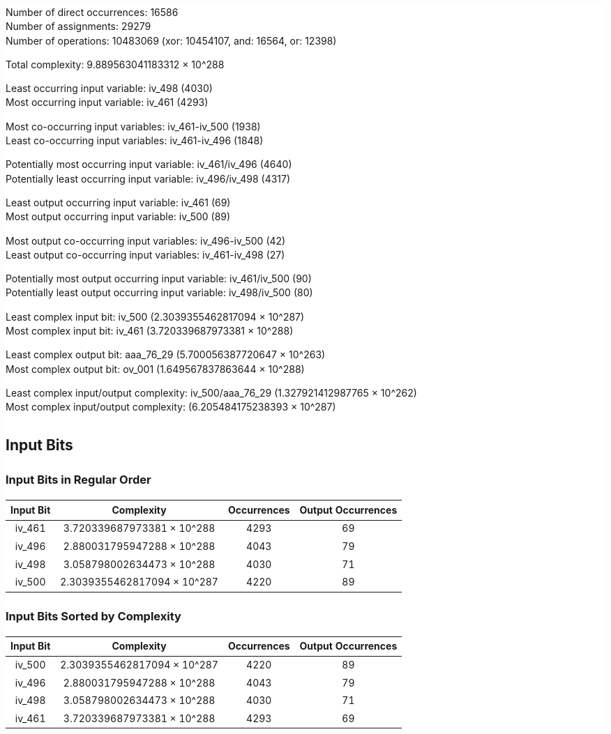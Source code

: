 Number of direct occurrences: 16586  
Number of assignments: 29279  
Number of operations: 10483069
(xor: 10454107,
and: 16564,
or: 12398)

Total complexity: 9.889563041183312 × 10^288

Least occurring input variable: iv_498 (4030)  
Most occurring input variable: iv_461 (4293)

Most co-occurring input variables: iv_461-iv_500 (1938)  
Least co-occurring input variables: iv_461-iv_496 (1848)

Potentially most occurring input variable: iv_461/iv_496 (4640)  
Potentially least occurring input variable: iv_496/iv_498 (4317)

Least output occurring input variable: iv_461 (69)  
Most output occurring input variable: iv_500 (89)

Most output co-occurring input variables: iv_496-iv_500 (42)  
Least output co-occurring input variables: iv_461-iv_498 (27)

Potentially most output occurring input variable: iv_461/iv_500 (90)  
Potentially least output occurring input variable: iv_498/iv_500 (80)

Least complex input bit: iv_500 (2.3039355462817094 × 10^287)  
Most complex input bit: iv_461 (3.720339687973381 × 10^288)

Least complex output bit: aaa_76_29 (5.700056387720647 × 10^263)  
Most complex output bit: ov_001 (1.649567837863644 × 10^288)

Least complex input/output complexity: iv_500/aaa_76_29 (1.327921412987765 × 10^262)  
Most complex input/output complexity:  (6.205484175238393 × 10^287)

## Input Bits

### Input Bits in Regular Order

| Input Bit | Complexity | Occurrences | Output Occurrences |
|:---------:|:----------:|:-----------:|:------------------:|
| iv_461 | 3.720339687973381 × 10^288 | 4293 | 69 |
| iv_496 | 2.880031795947288 × 10^288 | 4043 | 79 |
| iv_498 | 3.058798002634473 × 10^288 | 4030 | 71 |
| iv_500 | 2.3039355462817094 × 10^287 | 4220 | 89 |

### Input Bits Sorted by Complexity

| Input Bit | Complexity | Occurrences | Output Occurrences |
|:---------:|:----------:|:-----------:|:------------------:|
| iv_500 | 2.3039355462817094 × 10^287 | 4220 | 89 |
| iv_496 | 2.880031795947288 × 10^288 | 4043 | 79 |
| iv_498 | 3.058798002634473 × 10^288 | 4030 | 71 |
| iv_461 | 3.720339687973381 × 10^288 | 4293 | 69 |
